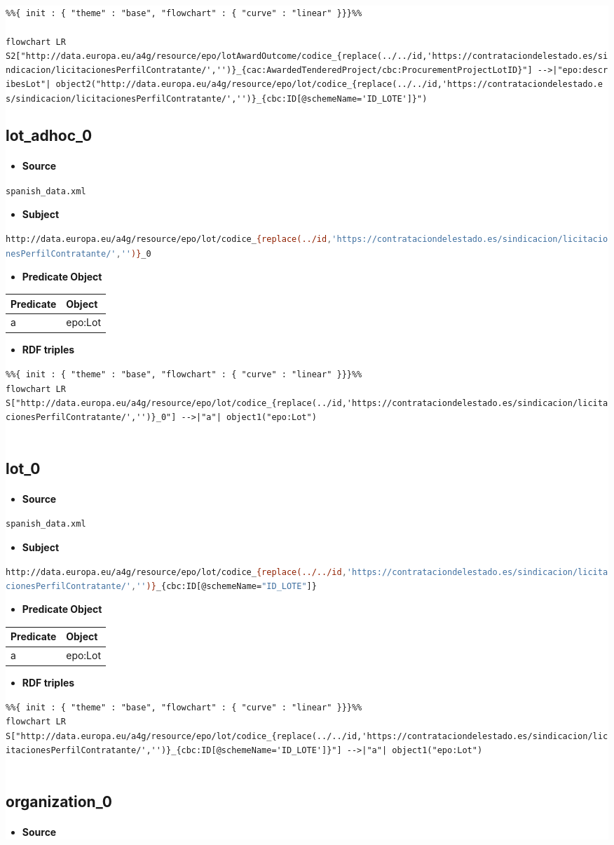 ```mermaid
%%{ init : { "theme" : "base", "flowchart" : { "curve" : "linear" }}}%%

flowchart LR
S2["http://data.europa.eu/a4g/resource/epo/lotAwardOutcome/codice_{replace(../../id,'https://contrataciondelestado.es/sindicacion/licitacionesPerfilContratante/','')}_{cac:AwardedTenderedProject/cbc:ProcurementProjectLotID}"] -->|"epo:describesLot"| object2("http://data.europa.eu/a4g/resource/epo/lot/codice_{replace(../../id,'https://contrataciondelestado.es/sindicacion/licitacionesPerfilContratante/','')}_{cbc:ID[@schemeName='ID_LOTE']}")

``` 

 ## lot_adhoc_0
- **Source**

```bash
spanish_data.xml
``` 
- **Subject**
```bash
http://data.europa.eu/a4g/resource/epo/lot/codice_{replace(../id,'https://contrataciondelestado.es/sindicacion/licitacionesPerfilContratante/','')}_0
``` 
- **Predicate Object**

| Predicate | Object |
|:----------|:-------|
| a | epo:Lot |
- **RDF triples**
```mermaid
%%{ init : { "theme" : "base", "flowchart" : { "curve" : "linear" }}}%%
flowchart LR
S["http://data.europa.eu/a4g/resource/epo/lot/codice_{replace(../id,'https://contrataciondelestado.es/sindicacion/licitacionesPerfilContratante/','')}_0"] -->|"a"| object1("epo:Lot")
    
``` 
## lot_0
- **Source**

```bash
spanish_data.xml
``` 
- **Subject**
```bash
http://data.europa.eu/a4g/resource/epo/lot/codice_{replace(../../id,'https://contrataciondelestado.es/sindicacion/licitacionesPerfilContratante/','')}_{cbc:ID[@schemeName="ID_LOTE"]}
``` 
- **Predicate Object**

| Predicate | Object |
|:----------|:-------|
| a | epo:Lot |
- **RDF triples**
```mermaid
%%{ init : { "theme" : "base", "flowchart" : { "curve" : "linear" }}}%%
flowchart LR
S["http://data.europa.eu/a4g/resource/epo/lot/codice_{replace(../../id,'https://contrataciondelestado.es/sindicacion/licitacionesPerfilContratante/','')}_{cbc:ID[@schemeName='ID_LOTE']}"] -->|"a"| object1("epo:Lot")
    
``` 
## organization_0
- **Source**
